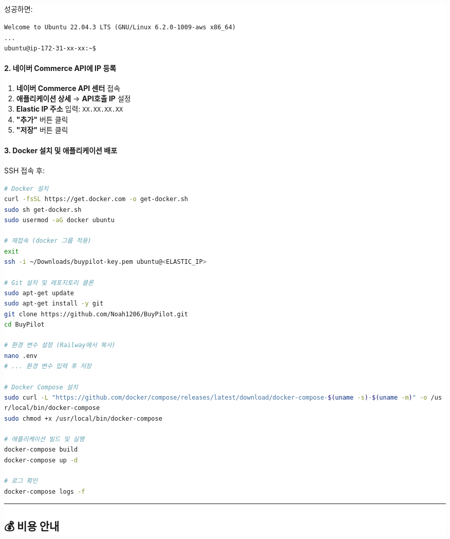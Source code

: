 성공하면:
```
Welcome to Ubuntu 22.04.3 LTS (GNU/Linux 6.2.0-1009-aws x86_64)
...
ubuntu@ip-172-31-xx-xx:~$
```

#### 2. 네이버 Commerce API에 IP 등록

1. **네이버 Commerce API 센터** 접속
2. **애플리케이션 상세** → **API호출 IP** 설정
3. **Elastic IP 주소** 입력: `XX.XX.XX.XX`
4. **"추가"** 버튼 클릭
5. **"저장"** 버튼 클릭

#### 3. Docker 설치 및 애플리케이션 배포

SSH 접속 후:
```bash
# Docker 설치
curl -fsSL https://get.docker.com -o get-docker.sh
sudo sh get-docker.sh
sudo usermod -aG docker ubuntu

# 재접속 (docker 그룹 적용)
exit
ssh -i ~/Downloads/buypilot-key.pem ubuntu@<ELASTIC_IP>

# Git 설치 및 레포지토리 클론
sudo apt-get update
sudo apt-get install -y git
git clone https://github.com/Noah1206/BuyPilot.git
cd BuyPilot

# 환경 변수 설정 (Railway에서 복사)
nano .env
# ... 환경 변수 입력 후 저장

# Docker Compose 설치
sudo curl -L "https://github.com/docker/compose/releases/latest/download/docker-compose-$(uname -s)-$(uname -m)" -o /usr/local/bin/docker-compose
sudo chmod +x /usr/local/bin/docker-compose

# 애플리케이션 빌드 및 실행
docker-compose build
docker-compose up -d

# 로그 확인
docker-compose logs -f
```

---

## 💰 비용 안내
